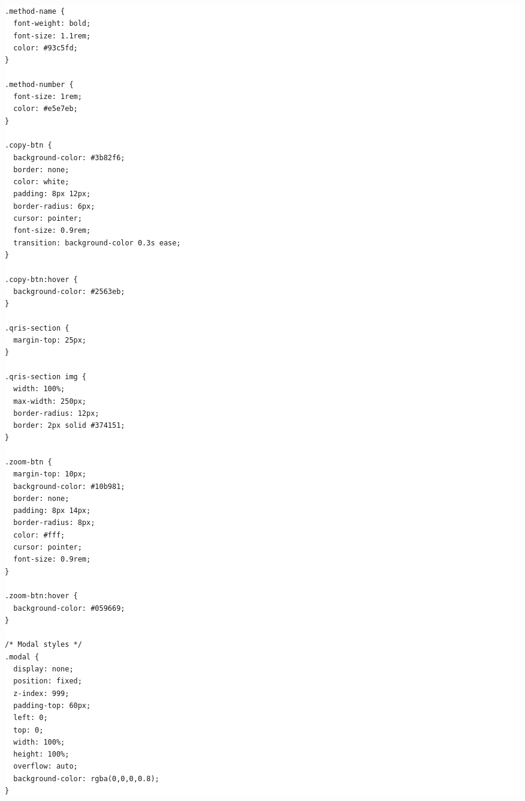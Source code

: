     .method-name {
      font-weight: bold;
      font-size: 1.1rem;
      color: #93c5fd;
    }

    .method-number {
      font-size: 1rem;
      color: #e5e7eb;
    }

    .copy-btn {
      background-color: #3b82f6;
      border: none;
      color: white;
      padding: 8px 12px;
      border-radius: 6px;
      cursor: pointer;
      font-size: 0.9rem;
      transition: background-color 0.3s ease;
    }

    .copy-btn:hover {
      background-color: #2563eb;
    }

    .qris-section {
      margin-top: 25px;
    }

    .qris-section img {
      width: 100%;
      max-width: 250px;
      border-radius: 12px;
      border: 2px solid #374151;
    }

    .zoom-btn {
      margin-top: 10px;
      background-color: #10b981;
      border: none;
      padding: 8px 14px;
      border-radius: 8px;
      color: #fff;
      cursor: pointer;
      font-size: 0.9rem;
    }

    .zoom-btn:hover {
      background-color: #059669;
    }

    /* Modal styles */
    .modal {
      display: none;
      position: fixed;
      z-index: 999;
      padding-top: 60px;
      left: 0;
      top: 0;
      width: 100%;
      height: 100%;
      overflow: auto;
      background-color: rgba(0,0,0,0.8);
    }
